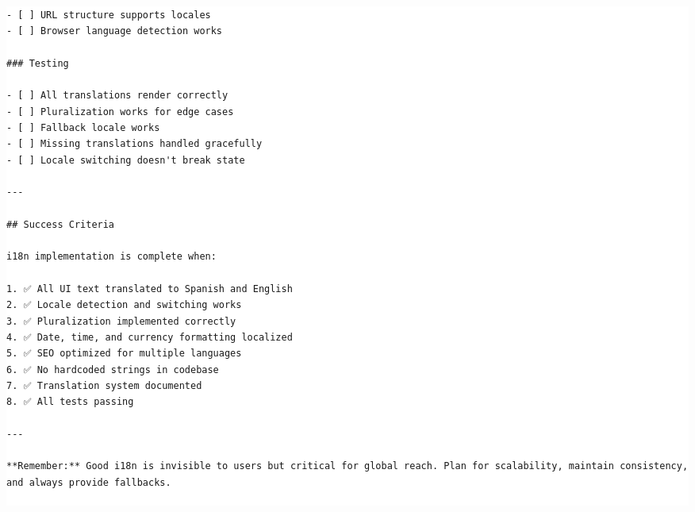 ```text
- [ ] URL structure supports locales
- [ ] Browser language detection works

### Testing

- [ ] All translations render correctly
- [ ] Pluralization works for edge cases
- [ ] Fallback locale works
- [ ] Missing translations handled gracefully
- [ ] Locale switching doesn't break state

---

## Success Criteria

i18n implementation is complete when:

1. ✅ All UI text translated to Spanish and English
2. ✅ Locale detection and switching works
3. ✅ Pluralization implemented correctly
4. ✅ Date, time, and currency formatting localized
5. ✅ SEO optimized for multiple languages
6. ✅ No hardcoded strings in codebase
7. ✅ Translation system documented
8. ✅ All tests passing

---

**Remember:** Good i18n is invisible to users but critical for global reach. Plan for scalability, maintain consistency, and always provide fallbacks.

